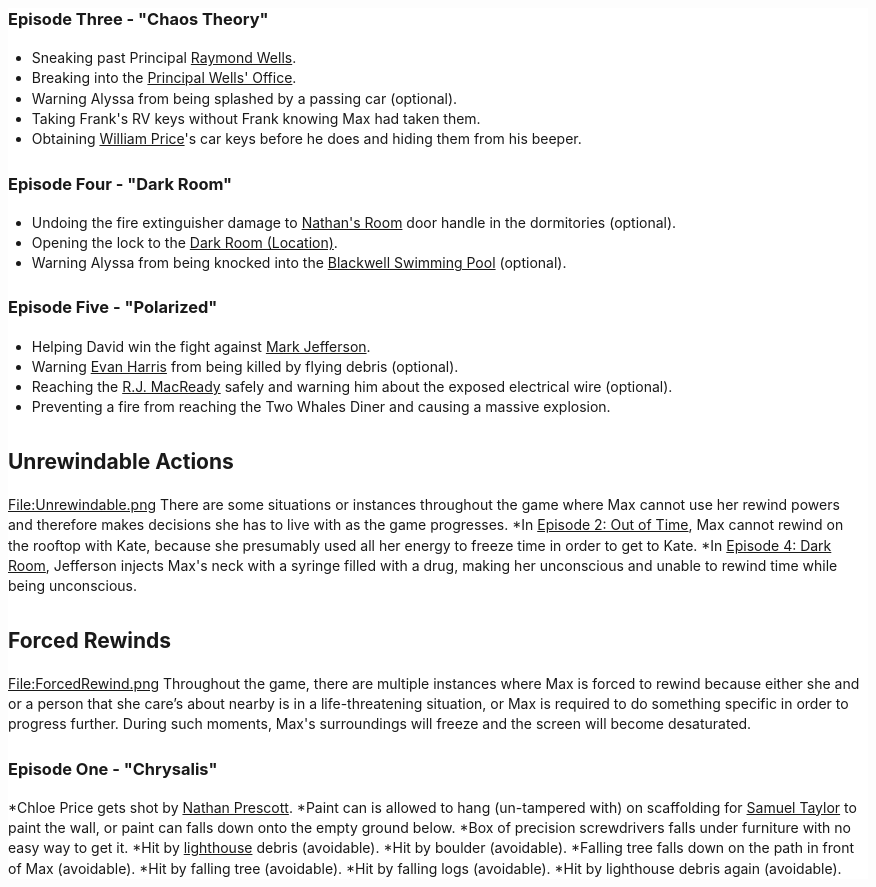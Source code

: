 ### Episode Three - "Chaos Theory"
* Sneaking past Principal [Raymond Wells](ray_wells.md).
* Breaking into the [Principal Wells' Office](principal_s_office.md).
* Warning Alyssa from being splashed by a passing car (optional).
* Taking Frank's RV keys without Frank knowing Max had taken them.
* Obtaining [William Price](william_price.md)'s car keys before he does and hiding them from his beeper.

###  Episode Four - "Dark Room" 
* Undoing the fire extinguisher damage to [Nathan's Room](nathan_s_room.md) door handle in the dormitories (optional).
* Opening the lock to the [Dark Room (Location)](dark_room.md).
* Warning Alyssa from being knocked into the [Blackwell Swimming Pool](swimming_pool.md) (optional).

###  Episode Five - "Polarized" 
* Helping David win the fight against [Mark Jefferson](mark_jefferson.md).
* Warning [Evan Harris](evan_harris.md) from being killed by flying debris (optional).
* Reaching the [R.J. MacReady](fisherman.md) safely and warning him about the exposed electrical wire (optional).
* Preventing a fire from reaching the Two Whales Diner and causing a massive explosion.

##  Unrewindable Actions 
[File:Unrewindable.png](thumb.md)
There are some situations or instances throughout the game where Max cannot use her rewind powers and therefore makes decisions she has to live with as the game progresses.
*In [Episode 2: Out of Time](episode_2.md), Max cannot rewind on the rooftop with Kate, because she presumably used all her energy to freeze time in order to get to Kate.
*In [Episode 4: Dark Room](episode_4.md), Jefferson injects Max's neck with a syringe filled with a drug, making her unconscious and unable to rewind time while being unconscious.

##  Forced Rewinds 
[File:ForcedRewind.png](thumb.md)
Throughout the game, there are multiple instances where Max is forced to rewind because either she and or a person that she care’s about nearby is in a life-threatening situation, or Max is required to do something specific in order to progress further. During such moments, Max's surroundings will freeze and the screen will become desaturated.
### Episode One - "Chrysalis"
*Chloe Price gets shot by [Nathan Prescott](nathan_prescott.md).
*Paint can is allowed to hang (un-tampered with) on scaffolding for [Samuel Taylor](samuel_taylor.md) to paint the wall, or paint can falls down onto the empty ground below.
*Box of precision screwdrivers falls under furniture with no easy way to get it.
*Hit by [lighthouse](lighthouse.md) debris (avoidable).
*Hit by boulder (avoidable).
*Falling tree falls down on the path in front of Max (avoidable).
*Hit by falling tree (avoidable).
*Hit by falling logs (avoidable).
*Hit by lighthouse debris again (avoidable).
